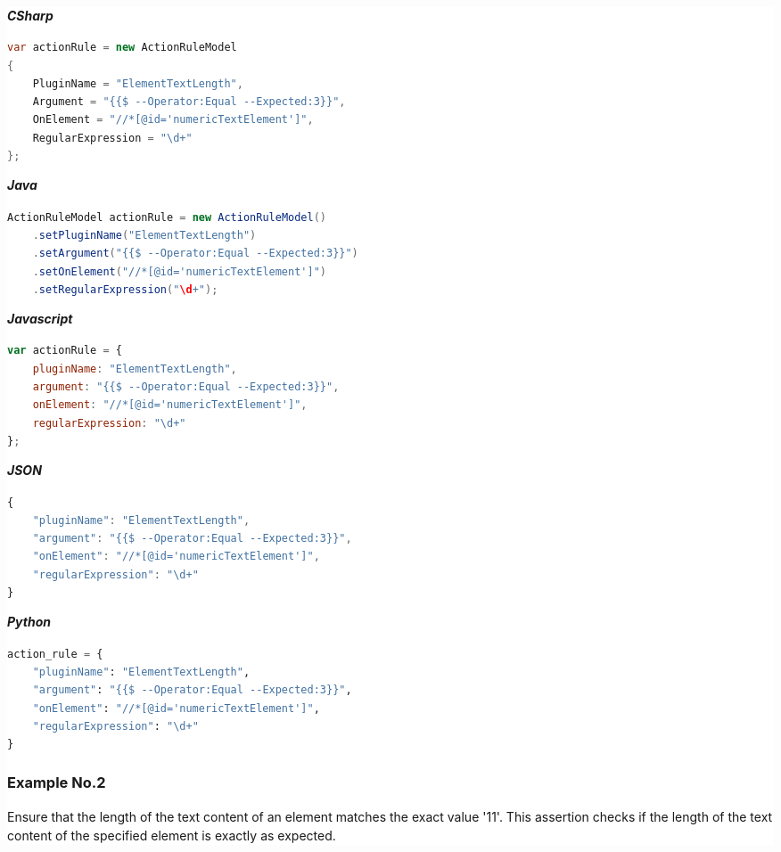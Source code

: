 _**CSharp**_

```csharp
var actionRule = new ActionRuleModel
{
    PluginName = "ElementTextLength",
    Argument = "{{$ --Operator:Equal --Expected:3}}",
    OnElement = "//*[@id='numericTextElement']",
    RegularExpression = "\d+"
};
```

_**Java**_

```java
ActionRuleModel actionRule = new ActionRuleModel()
    .setPluginName("ElementTextLength")
    .setArgument("{{$ --Operator:Equal --Expected:3}}")
    .setOnElement("//*[@id='numericTextElement']")
    .setRegularExpression("\d+");
```

_**Javascript**_

```js
var actionRule = {
    pluginName: "ElementTextLength",
    argument: "{{$ --Operator:Equal --Expected:3}}",
    onElement: "//*[@id='numericTextElement']",
    regularExpression: "\d+"
};
```

_**JSON**_

```js
{
    "pluginName": "ElementTextLength",
    "argument": "{{$ --Operator:Equal --Expected:3}}",
    "onElement": "//*[@id='numericTextElement']",
    "regularExpression": "\d+"
}
```

_**Python**_

```python
action_rule = {
    "pluginName": "ElementTextLength",
    "argument": "{{$ --Operator:Equal --Expected:3}}",
    "onElement": "//*[@id='numericTextElement']",
    "regularExpression": "\d+"
}
```
### Example No.2

Ensure that the length of the text content of an element matches the exact value '11'. 
This assertion checks if the length of the text content of the specified element is exactly as expected.

